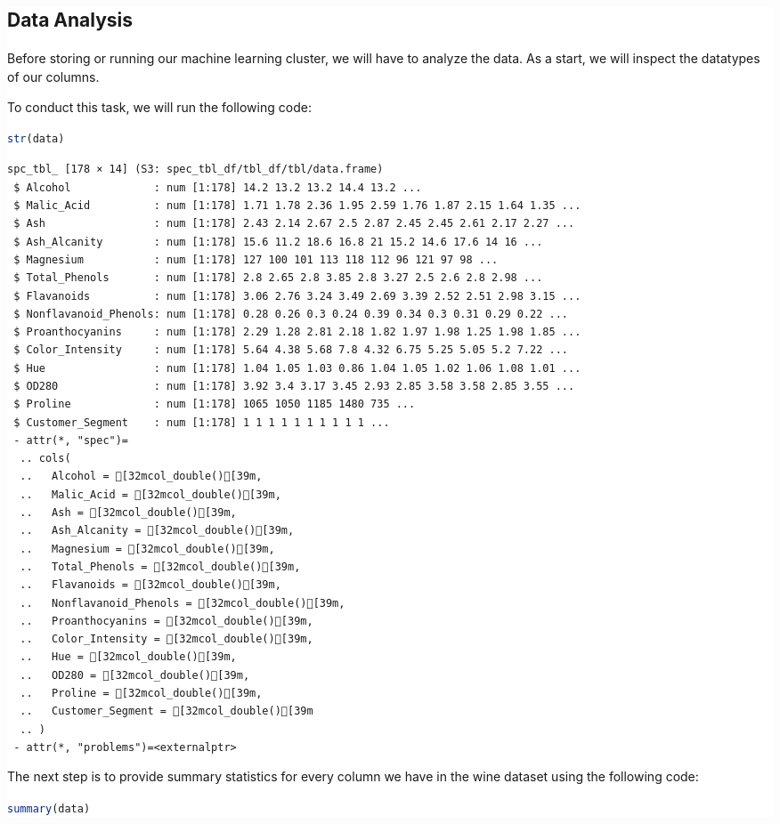 

## Data Analysis

Before storing or running our machine learning cluster, we will have to analyze the data. As a start, we will inspect the datatypes of our columns. 

To conduct this task, we will run the following code:


```R
str(data)
```

    spc_tbl_ [178 × 14] (S3: spec_tbl_df/tbl_df/tbl/data.frame)
     $ Alcohol             : num [1:178] 14.2 13.2 13.2 14.4 13.2 ...
     $ Malic_Acid          : num [1:178] 1.71 1.78 2.36 1.95 2.59 1.76 1.87 2.15 1.64 1.35 ...
     $ Ash                 : num [1:178] 2.43 2.14 2.67 2.5 2.87 2.45 2.45 2.61 2.17 2.27 ...
     $ Ash_Alcanity        : num [1:178] 15.6 11.2 18.6 16.8 21 15.2 14.6 17.6 14 16 ...
     $ Magnesium           : num [1:178] 127 100 101 113 118 112 96 121 97 98 ...
     $ Total_Phenols       : num [1:178] 2.8 2.65 2.8 3.85 2.8 3.27 2.5 2.6 2.8 2.98 ...
     $ Flavanoids          : num [1:178] 3.06 2.76 3.24 3.49 2.69 3.39 2.52 2.51 2.98 3.15 ...
     $ Nonflavanoid_Phenols: num [1:178] 0.28 0.26 0.3 0.24 0.39 0.34 0.3 0.31 0.29 0.22 ...
     $ Proanthocyanins     : num [1:178] 2.29 1.28 2.81 2.18 1.82 1.97 1.98 1.25 1.98 1.85 ...
     $ Color_Intensity     : num [1:178] 5.64 4.38 5.68 7.8 4.32 6.75 5.25 5.05 5.2 7.22 ...
     $ Hue                 : num [1:178] 1.04 1.05 1.03 0.86 1.04 1.05 1.02 1.06 1.08 1.01 ...
     $ OD280               : num [1:178] 3.92 3.4 3.17 3.45 2.93 2.85 3.58 3.58 2.85 3.55 ...
     $ Proline             : num [1:178] 1065 1050 1185 1480 735 ...
     $ Customer_Segment    : num [1:178] 1 1 1 1 1 1 1 1 1 1 ...
     - attr(*, "spec")=
      .. cols(
      ..   Alcohol = [32mcol_double()[39m,
      ..   Malic_Acid = [32mcol_double()[39m,
      ..   Ash = [32mcol_double()[39m,
      ..   Ash_Alcanity = [32mcol_double()[39m,
      ..   Magnesium = [32mcol_double()[39m,
      ..   Total_Phenols = [32mcol_double()[39m,
      ..   Flavanoids = [32mcol_double()[39m,
      ..   Nonflavanoid_Phenols = [32mcol_double()[39m,
      ..   Proanthocyanins = [32mcol_double()[39m,
      ..   Color_Intensity = [32mcol_double()[39m,
      ..   Hue = [32mcol_double()[39m,
      ..   OD280 = [32mcol_double()[39m,
      ..   Proline = [32mcol_double()[39m,
      ..   Customer_Segment = [32mcol_double()[39m
      .. )
     - attr(*, "problems")=<externalptr> 
    

The next step is to provide summary statistics for every column we have in the wine dataset using the following code:


```R
summary(data)
```

